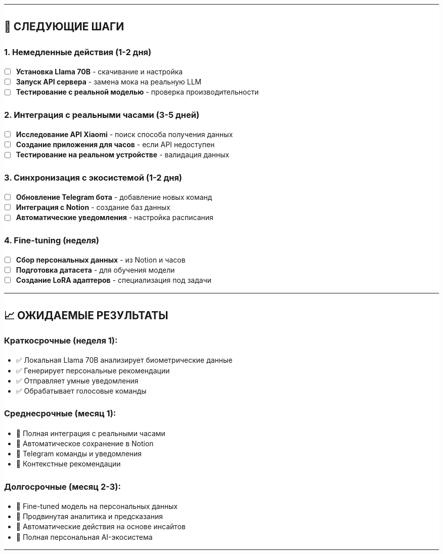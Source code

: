 ```
```

---

## 🚀 СЛЕДУЮЩИЕ ШАГИ

### 1. Немедленные действия (1-2 дня)
- [ ] **Установка Llama 70B** - скачивание и настройка
- [ ] **Запуск API сервера** - замена мока на реальную LLM
- [ ] **Тестирование с реальной моделью** - проверка производительности

### 2. Интеграция с реальными часами (3-5 дней)
- [ ] **Исследование API Xiaomi** - поиск способа получения данных
- [ ] **Создание приложения для часов** - если API недоступен
- [ ] **Тестирование на реальном устройстве** - валидация данных

### 3. Синхронизация с экосистемой (1-2 дня)
- [ ] **Обновление Telegram бота** - добавление новых команд
- [ ] **Интеграция с Notion** - создание баз данных
- [ ] **Автоматические уведомления** - настройка расписания

### 4. Fine-tuning (неделя)
- [ ] **Сбор персональных данных** - из Notion и часов
- [ ] **Подготовка датасета** - для обучения модели
- [ ] **Создание LoRA адаптеров** - специализация под задачи

---

## 📈 ОЖИДАЕМЫЕ РЕЗУЛЬТАТЫ

### Краткосрочные (неделя 1):
- ✅ Локальная Llama 70B анализирует биометрические данные
- ✅ Генерирует персональные рекомендации
- ✅ Отправляет умные уведомления
- ✅ Обрабатывает голосовые команды

### Среднесрочные (месяц 1):
- 🔄 Полная интеграция с реальными часами
- 🔄 Автоматическое сохранение в Notion
- 🔄 Telegram команды и уведомления
- 🔄 Контекстные рекомендации

### Долгосрочные (месяц 2-3):
- 🎯 Fine-tuned модель на персональных данных
- 🎯 Продвинутая аналитика и предсказания
- 🎯 Автоматические действия на основе инсайтов
- 🎯 Полная персональная AI-экосистема

---